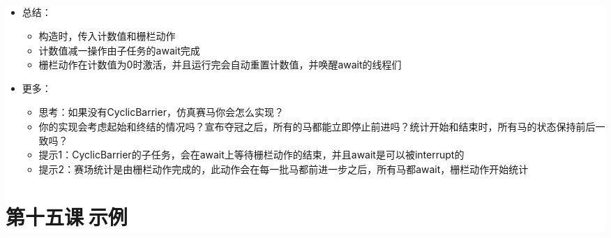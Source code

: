 * 总结：
	* 构造时，传入计数值和栅栏动作
	* 计数值减一操作由子任务的await完成
	* 栅栏动作在计数值为0时激活，并且运行完会自动重置计数值，并唤醒await的线程们


* 更多：
	* 思考：如果没有CyclicBarrier，仿真赛马你会怎么实现？
	* 你的实现会考虑起始和终结的情况吗？宣布夺冠之后，所有的马都能立即停止前进吗？统计开始和结束时，所有马的状态保持前后一致吗？
	* 提示1：CyclicBarrier的子任务，会在await上等待栅栏动作的结束，并且await是可以被interrupt的
	* 提示2：赛场统计是由栅栏动作完成的，此动作会在每一批马都前进一步之后，所有马都await，栅栏动作开始统计


第十五课 示例
============================
